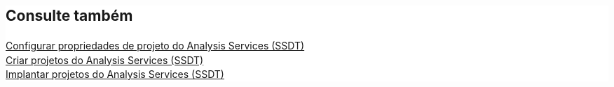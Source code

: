 ## <a name="see-also"></a>Consulte também  
 [Configurar propriedades de projeto do Analysis Services &#40;SSDT&#41;](configure-analysis-services-project-properties-ssdt.md)   
 [Criar projetos do Analysis Services &#40;SSDT&#41;](build-analysis-services-projects-ssdt.md)   
 [Implantar projetos do Analysis Services &#40;SSDT&#41;](deploy-analysis-services-projects-ssdt.md)  
  
  